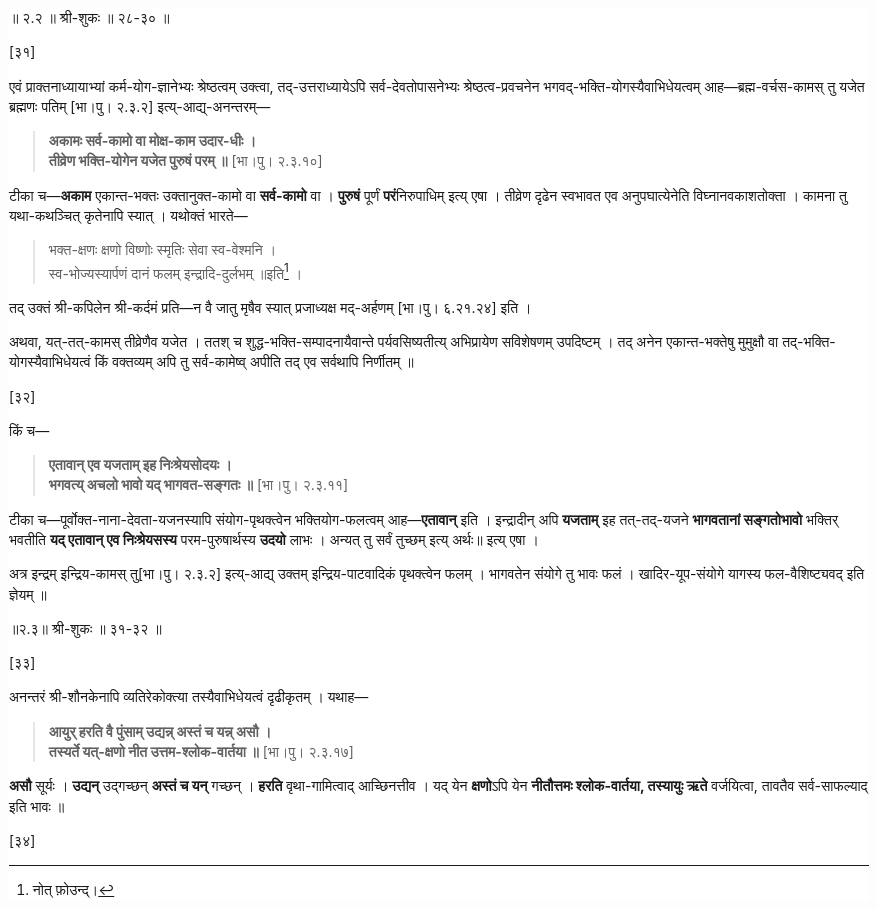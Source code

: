 ॥ २.२ ॥ श्री-शुकः ॥ २८-३० ॥

[३१]

एवं प्राक्तनाध्यायाभ्यां कर्म-योग-ज्ञानेभ्यः श्रेष्ठत्वम् उक्त्वा, तद्-उत्तराध्यायेऽपि सर्व-देवतोपासनेभ्यः श्रेष्ठत्व-प्रवचनेन भगवद्-भक्ति-योगस्यैवाभिधेयत्वम् आह—ब्रह्म-वर्चस-कामस् तु यजेत ब्रह्मणः पतिम् [भा।पु। २.३.२] इत्य्-आद्य्-अनन्तरम्—


> **अकामः सर्व-कामो वा मोक्ष-काम उदार-धीः ।**  
> **तीव्रेण भक्ति-योगेन यजेत पुरुषं परम् ॥** [भा।पु। २.३.१०]

टीका च—**अकाम** एकान्त-भक्तः उक्तानुक्त-कामो वा **सर्व-कामो** वा । **पुरुषं** पूर्णं **परं**निरुपाधिम् इत्य् एषा । तीव्रेण दृढेन स्वभावत एव अनुपघात्येनेति विघ्नानवकाशतोक्ता । कामना तु यथा-कथञ्चित् कृतेनापि स्यात् । यथोक्तं भारते—


> भक्त-क्षणः क्षणो विष्णोः स्मृतिः सेवा स्व-वेश्मनि ।  
> स्व-भोज्यस्यार्पणं दानं फलम् इन्द्रादि-दुर्लभम् ॥इति[^३९] ।

[^३९]:
    नोत् फ़ोउन्द्।


तद् उक्तं श्री-कपिलेन श्री-कर्दमं प्रति—न वै जातु मृषैव स्यात् प्रजाध्यक्ष मद्-अर्हणम् [भा।पु। ६.२१.२४] इति । 

अथवा, यत्-तत्-कामस् तीव्रेणैव यजेत । ततश् च शुद्ध-भक्ति-सम्पादनायैवान्ते पर्यवसिष्यतीत्य् अभिप्रायेण सविशेषणम् उपदिष्टम् । तद् अनेन एकान्त-भक्तेषु मुमुक्षौ वा तद्-भक्ति-योगस्यैवाभिधेयत्वं किं वक्तव्यम् अपि तु सर्व-कामेष्व् अपीति तद् एव सर्वथापि निर्णीतम् ॥

[३२]

किं च—


> **एतावान् एव यजताम् इह निःश्रेयसोदयः ।**  
> **भगवत्य् अचलो भावो यद् भागवत-सङ्गतः ॥** [भा।पु। २.३.११]

टीका च—पूर्वोक्त-नाना-देवता-यजनस्यापि संयोग-पृथक्त्वेन भक्तियोग-फलत्वम् आह—**एतावान्** इति । इन्द्रादीन् अपि **यजताम्** इह तत्-तद्-यजने **भागवतानां सङ्गतोभावो** भक्तिर् भवतीति **यद् एतावान् एव निःश्रेयसस्य** परम-पुरुषार्थस्य **उदयो** लाभः । अन्यत् तु सर्वं तुच्छम् इत्य् अर्थः॥ इत्य् एषा । 

अत्र इन्द्रम् इन्द्रिय-कामस् तु[भा।पु। २.३.२] इत्य्-आद्य् उक्तम् इन्द्रिय-पाटवादिकं पृथक्त्वेन फलम् । भागवतेन संयोगे तु भावः फलं । खादिर-यूप-संयोगे यागस्य फल-वैशिष्ट्यवद् इति ज्ञेयम् ॥

॥२.३॥ श्री-शुकः ॥ ३१-३२ ॥

[३३]

अनन्तरं श्री-शौनकेनापि व्यतिरेकोक्त्या तस्यैवाभिधेयत्वं दृढीकृतम् । यथाह—


> **आयुर् हरति वै पुंसाम् उद्यन्न् अस्तं च यन्न् असौ ।**  
> **तस्यर्ते यत्-क्षणो नीत उत्तम-श्लोक-वार्तया ॥** [भा।पु। २.३.१७]

**असौ** सूर्यः । **उद्यन्** उद्गच्छन् **अस्तं च यन्** गच्छन् । **हरति** वृथा-गामित्वाद् आच्छिनत्तीव । यद् येन **क्षणो**ऽपि येन **नीतौत्तमः श्लोक-वार्तया, तस्यायुः ऋते** वर्जयित्वा, तावतैव सर्व-साफल्याद् इति भावः ॥

[३४]
